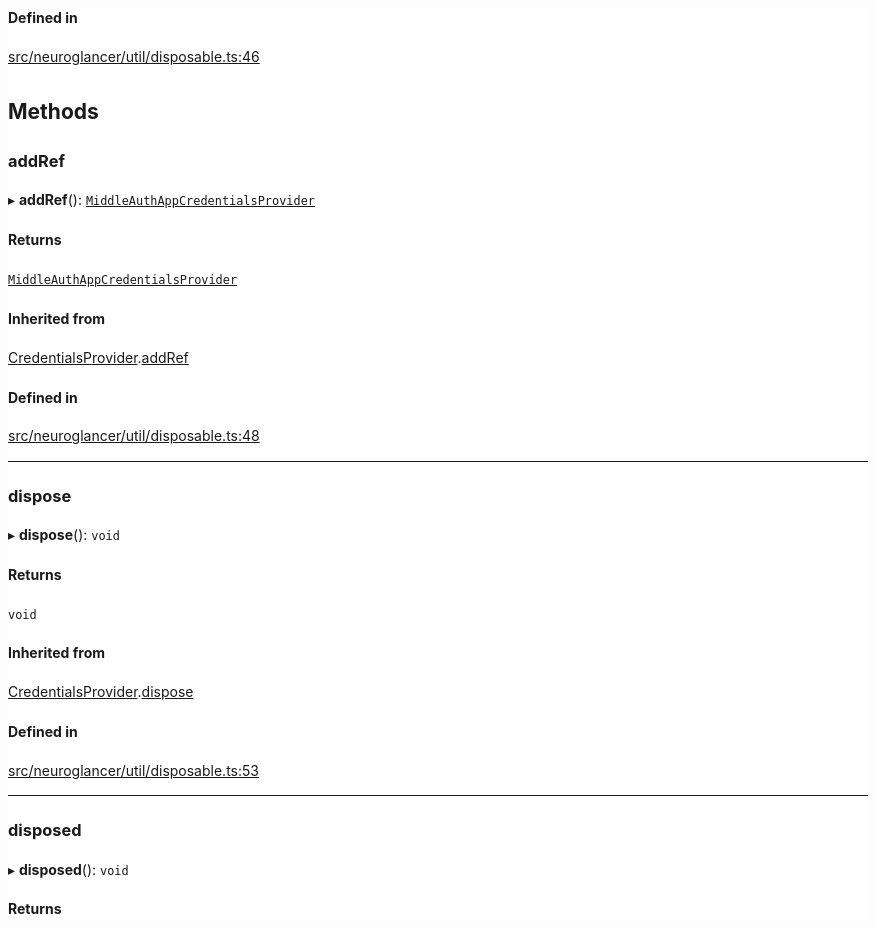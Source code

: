 #### Defined in

[src/neuroglancer/util/disposable.ts:46](https://github.com/ActiveBrainAtlas2/neuroglancer/blob/91617476/src/neuroglancer/util/disposable.ts#L46)

## Methods

### addRef

▸ **addRef**(): [`MiddleAuthAppCredentialsProvider`](neuroglancer_datasource_middleauth_credentials_provider.MiddleAuthAppCredentialsProvider.md)

#### Returns

[`MiddleAuthAppCredentialsProvider`](neuroglancer_datasource_middleauth_credentials_provider.MiddleAuthAppCredentialsProvider.md)

#### Inherited from

[CredentialsProvider](neuroglancer_credentials_provider.CredentialsProvider.md).[addRef](neuroglancer_credentials_provider.CredentialsProvider.md#addref)

#### Defined in

[src/neuroglancer/util/disposable.ts:48](https://github.com/ActiveBrainAtlas2/neuroglancer/blob/91617476/src/neuroglancer/util/disposable.ts#L48)

___

### dispose

▸ **dispose**(): `void`

#### Returns

`void`

#### Inherited from

[CredentialsProvider](neuroglancer_credentials_provider.CredentialsProvider.md).[dispose](neuroglancer_credentials_provider.CredentialsProvider.md#dispose)

#### Defined in

[src/neuroglancer/util/disposable.ts:53](https://github.com/ActiveBrainAtlas2/neuroglancer/blob/91617476/src/neuroglancer/util/disposable.ts#L53)

___

### disposed

▸ **disposed**(): `void`

#### Returns
